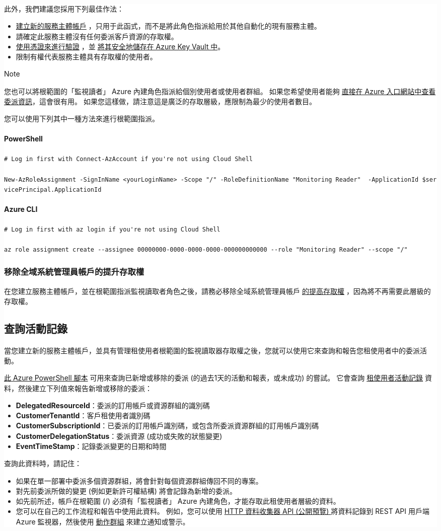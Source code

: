  此外，我們建議您採用下列最佳作法：

- [建立新的服務主體帳戶](../../active-directory/develop/howto-create-service-principal-portal.md) ，只用于此函式，而不是將此角色指派給用於其他自動化的現有服務主體。
- 請確定此服務主體沒有任何委派客戶資源的存取權。
- [使用憑證來進行驗證](../../active-directory/develop/howto-create-service-principal-portal.md#authentication-two-options) ，並 [將其安全地儲存在 Azure Key Vault 中](../../key-vault/general/best-practices.md)。
- 限制有權代表服務主體具有存取權的使用者。

> [!NOTE]
> 您也可以將根範圍的「監視讀者」 Azure 內建角色指派給個別使用者或使用者群組。 如果您希望使用者能夠 [直接在 Azure 入口網站中查看委派資訊](#view-delegation-changes-in-the-azure-portal)，這會很有用。 如果您這樣做，請注意這是廣泛的存取層級，應限制為最少的使用者數目。

您可以使用下列其中一種方法來進行根範圍指派。

#### <a name="powershell"></a>PowerShell

```azurepowershell-interactive
# Log in first with Connect-AzAccount if you're not using Cloud Shell

New-AzRoleAssignment -SignInName <yourLoginName> -Scope "/" -RoleDefinitionName "Monitoring Reader"  -ApplicationId $servicePrincipal.ApplicationId 
```

#### <a name="azure-cli"></a>Azure CLI

```azurecli-interactive
# Log in first with az login if you're not using Cloud Shell

az role assignment create --assignee 00000000-0000-0000-0000-000000000000 --role "Monitoring Reader" --scope "/"
```

### <a name="remove-elevated-access-for-the-global-administrator-account"></a>移除全域系統管理員帳戶的提升存取權

在您建立服務主體帳戶，並在根範圍指派監視讀取者角色之後，請務必移除全域系統管理員帳戶 [的提高存取權](../../role-based-access-control/elevate-access-global-admin.md#remove-elevated-access) ，因為將不再需要此層級的存取權。

## <a name="query-the-activity-log"></a>查詢活動記錄

當您建立新的服務主體帳戶，並具有管理租使用者根範圍的監視讀取器存取權之後，您就可以使用它來查詢和報告您租使用者中的委派活動。

[此 Azure PowerShell 腳本](https://github.com/Azure/Azure-Lighthouse-samples/tree/master/tools/monitor-delegation-changes) 可用來查詢已新增或移除的委派 (的過去1天的活動和報表，或未成功) 的嘗試。 它會查詢 [租使用者活動記錄](/rest/api/monitor/TenantActivityLogs/List) 資料，然後建立下列值來報告新增或移除的委派：

- **DelegatedResourceId**：委派的訂用帳戶或資源群組的識別碼
- **CustomerTenantId**：客戶租使用者識別碼
- **CustomerSubscriptionId**：已委派的訂用帳戶識別碼，或包含所委派資源群組的訂用帳戶識別碼
- **CustomerDelegationStatus**：委派資源 (成功或失敗的狀態變更) 
- **EventTimeStamp**：記錄委派變更的日期和時間

查詢此資料時，請記住：

- 如果在單一部署中委派多個資源群組，將會針對每個資源群組傳回不同的專案。
- 對先前委派所做的變更 (例如更新許可權結構) 將會記錄為新增的委派。
- 如先前所述，帳戶在根範圍 (/) 必須有「監視讀者」 Azure 內建角色，才能存取此租使用者層級的資料。
- 您可以在自己的工作流程和報告中使用此資料。 例如，您可以使用 [HTTP 資料收集器 API (公開預覽) ](../../azure-monitor/platform/data-collector-api.md) 將資料記錄到 REST API 用戶端 Azure 監視器，然後使用 [動作群組](../../azure-monitor/platform/action-groups.md) 來建立通知或警示。
